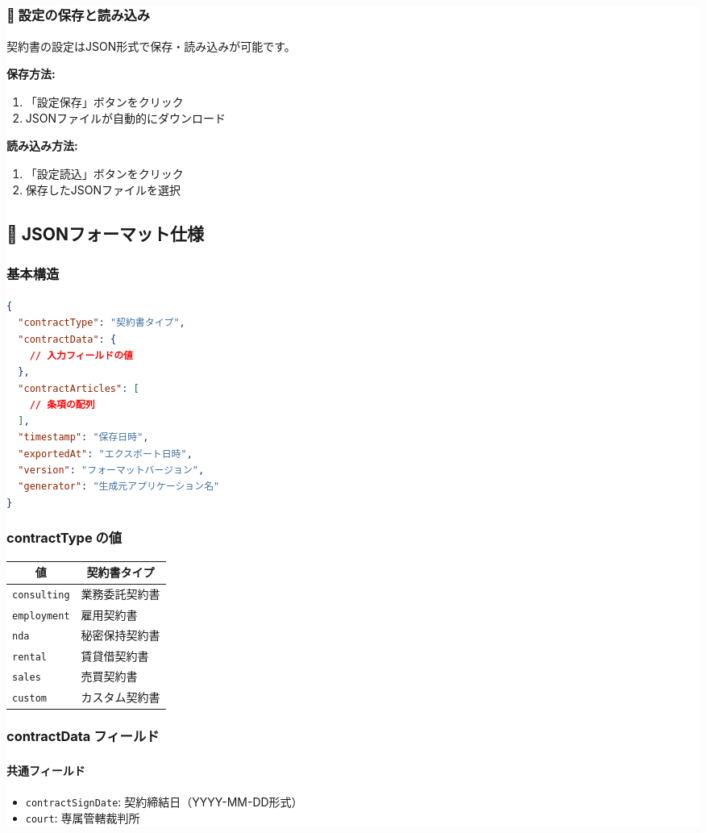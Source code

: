 ### 💾 設定の保存と読み込み

契約書の設定はJSON形式で保存・読み込みが可能です。

**保存方法:**
1. 「設定保存」ボタンをクリック
2. JSONファイルが自動的にダウンロード

**読み込み方法:**
1. 「設定読込」ボタンをクリック
2. 保存したJSONファイルを選択

## 📄 JSONフォーマット仕様

### 基本構造

```json
{
  "contractType": "契約書タイプ",
  "contractData": {
    // 入力フィールドの値
  },
  "contractArticles": [
    // 条項の配列
  ],
  "timestamp": "保存日時",
  "exportedAt": "エクスポート日時",
  "version": "フォーマットバージョン",
  "generator": "生成元アプリケーション名"
}
```

### contractType の値

| 値 | 契約書タイプ |
|---|---|
| `consulting` | 業務委託契約書 |
| `employment` | 雇用契約書 |
| `nda` | 秘密保持契約書 |
| `rental` | 賃貸借契約書 |
| `sales` | 売買契約書 |
| `custom` | カスタム契約書 |

### contractData フィールド

#### 共通フィールド
- `contractSignDate`: 契約締結日（YYYY-MM-DD形式）
- `court`: 専属管轄裁判所
